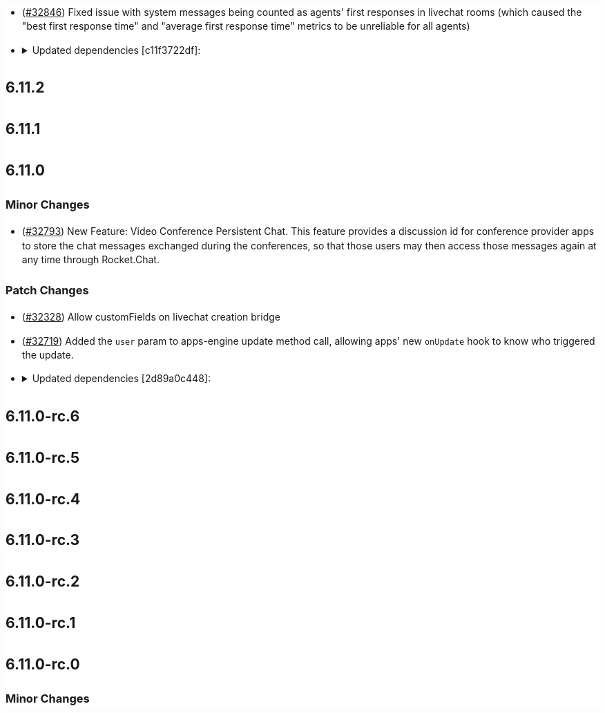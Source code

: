 - ([#32846](https://github.com/RocketChat/Rocket.Chat/pull/32846)) Fixed issue with system messages being counted as agents' first responses in livechat rooms (which caused the "best first response time" and "average first response time" metrics to be unreliable for all agents)

- <details><summary>Updated dependencies [c11f3722df]:</summary></details>

## 6.11.2

## 6.11.1

## 6.11.0

### Minor Changes

- ([#32793](https://github.com/RocketChat/Rocket.Chat/pull/32793)) New Feature: Video Conference Persistent Chat.
  This feature provides a discussion id for conference provider apps to store the chat messages exchanged during the conferences, so that those users may then access those messages again at any time through Rocket.Chat.

### Patch Changes

- ([#32328](https://github.com/RocketChat/Rocket.Chat/pull/32328)) Allow customFields on livechat creation bridge

- ([#32719](https://github.com/RocketChat/Rocket.Chat/pull/32719)) Added the `user` param to apps-engine update method call, allowing apps' new `onUpdate` hook to know who triggered the update.

- <details><summary>Updated dependencies [2d89a0c448]:</summary></details>

## 6.11.0-rc.6

## 6.11.0-rc.5

## 6.11.0-rc.4

## 6.11.0-rc.3

## 6.11.0-rc.2

## 6.11.0-rc.1

## 6.11.0-rc.0

### Minor Changes
